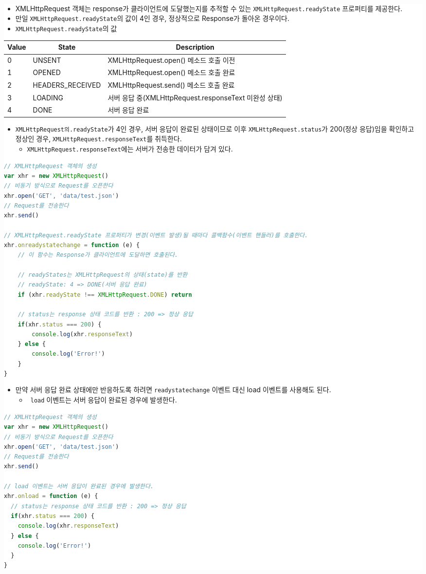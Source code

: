   - XMLHttpRequest 객체는 response가 클라이언트에 도달했는지를 추적할 수 있는 `XMLHttpRequest.readyState` 프로퍼티를 제공한다.
  - 만일 `XMLHttpRequest.readyState`의 값이 4인 경우, 정상적으로 Response가 돌아온 경우이다.
  - `XMLHttpRequest.readyState`의 값

  | Value | State            | Description                                           |
  | ----- | ---------------- | ----------------------------------------------------- |
  | 0     | UNSENT           | XMLHttpRequest.open() 메소드 호출 이전                |
  | 1     | OPENED           | XMLHttpRequest.open() 메소드 호출 완료                |
  | 2     | HEADERS_RECEIVED | XMLHttpRequest.send() 메소드 호출 완료                |
  | 3     | LOADING          | 서버 응답 중(XMLHttpRequest.responseText 미완성 상태) |
  | 4     | DONE             | 서버 응답 완료                                        |

  - `XMLHttpRequest의.readyState`가 4인 경우, 서버 응답이 완료된 상태이므로 이후 `XMLHttpRequest.status`가 200(정상 응답)임을 확인하고 정상인 경우, `XMLHttpRequest.responseText`를 취득한다. 
    - `XMLHttpRequest.responseText`에는 서버가 전송한 데이터가 담겨 있다.

  ```javascript
  // XMLHttpRequest 객체의 생성
  var xhr = new XMLHttpRequest()
  // 비동기 방식으로 Request를 오픈한다
  xhr.open('GET', 'data/test.json')
  // Request를 전송한다
  xhr.send()
  
  // XMLHttpRequest.readyState 프로퍼티가 변경(이벤트 발생)될 때마다 콜백함수(이벤트 핸들러)를 호출한다.
  xhr.onreadystatechange = function (e) {
      // 이 함수는 Response가 클라이언트에 도달하면 호출된다.
  
      // readyStates는 XMLHttpRequest의 상태(state)를 반환
      // readyState: 4 => DONE(서버 응답 완료)
      if (xhr.readyState !== XMLHttpRequest.DONE) return
  
      // status는 response 상태 코드를 반환 : 200 => 정상 응답
      if(xhr.status === 200) {
          console.log(xhr.responseText)
      } else {
          console.log('Error!')
      }
  }
  ```

  - 만약 서버 응답 완료 상태에만 반응하도록 하려면 `readystatechange` 이벤트 대신 load 이벤트를 사용해도 된다.
    - ` load` 이벤트는 서버 응답이 완료된 경우에 발생한다.

  ```javascript
  // XMLHttpRequest 객체의 생성
  var xhr = new XMLHttpRequest()
  // 비동기 방식으로 Request를 오픈한다
  xhr.open('GET', 'data/test.json')
  // Request를 전송한다
  xhr.send()
  
  // load 이벤트는 서버 응답이 완료된 경우에 발생한다.
  xhr.onload = function (e) {
    // status는 response 상태 코드를 반환 : 200 => 정상 응답
    if(xhr.status === 200) {
      console.log(xhr.responseText)
    } else {
      console.log('Error!')
    }
  }
  ```
